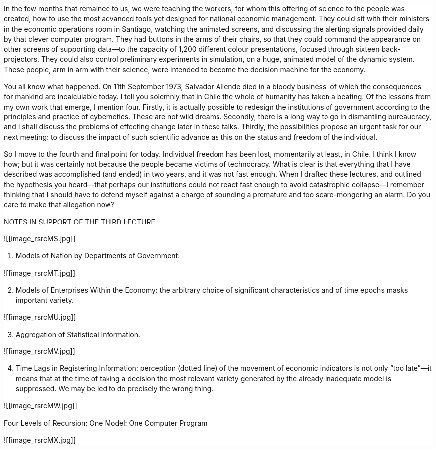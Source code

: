 In the few months that remained to us, we were teaching the workers, for whom this offering of science to the people was created, how to use the most advanced tools yet designed for national economic management. They could sit with their ministers in the economic operations room in Santiago, watching the animated screens, and discussing the alerting signals provided daily by that clever computer program. They had buttons in the arms of their chairs, so that they could command the appearance on other screens of supporting data—to the capacity of 1,200 different colour presentations, focused through sixteen back-projectors. They could also control preliminary experiments in simulation, on a huge, animated model of the dynamic system. These people, arm in arm with their science, were intended to become the decision machine for the economy.

You all know what happened. On 11th September 1973, Salvador Allende died in a bloody business, of which the consequences for mankind are incalculable today. I tell you solemnly that in Chile the whole of humanity has taken a beating. Of the lessons from my own work that emerge, I mention four. Firstly, it is actually possible to redesign the institutions of government according to the principles and practice of cybernetics. These are not wild dreams. Secondly, there is a long way to go in dismantling bureaucracy, and I shall discuss the problems of effecting change later in these talks. Thirdly, the possibilities propose an urgent task for our next meeting: to discuss the impact of such scientific advance as this on the status and freedom of the individual.

So I move to the fourth and final point for today. Individual freedom has been lost, momentarily at least, in Chile. I think I know how; but it was certainly not because the people became victims of technocracy. What is clear is that everything that I have described was accomplished (and ended) in two years, and it was not fast enough. When I drafted these lectures, and outlined the hypothesis you heard—that perhaps our institutions could not react fast enough to avoid catastrophic collapse—I remember thinking that I should have to defend myself against a charge of sounding a premature and too scare-mongering an alarm. Do you care to make that allegation now?

NOTES IN SUPPORT OF THE THIRD LECTURE

![[image_rsrcMS.jpg]]

1. Models of Nation by Departments of Government:

![[image_rsrcMT.jpg]]

2. Models of Enterprises Within the Economy: the arbitrary choice of significant characteristics and of time epochs masks important variety.

![[image_rsrcMU.jpg]]

3. Aggregation of Statistical Information.

![[image_rsrcMV.jpg]]

4. Time Lags in Registering Information: perception (dotted line) of the movement of economic indicators is not only “too late”—it means that at the time of taking a decision the most relevant variety generated by the already inadequate model is suppressed. We may be led to do precisely the wrong thing.

![[image_rsrcMW.jpg]]

Four Levels of Recursion: One Model: One Computer Program

![[image_rsrcMX.jpg]]
